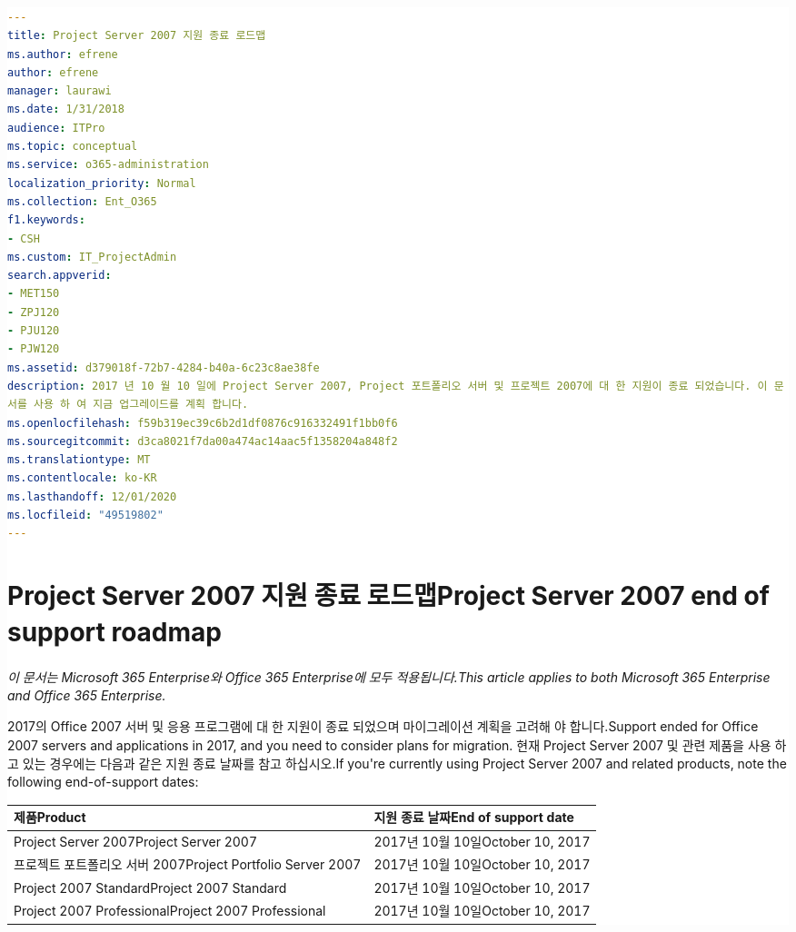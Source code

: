 ```yaml
---
title: Project Server 2007 지원 종료 로드맵
ms.author: efrene
author: efrene
manager: laurawi
ms.date: 1/31/2018
audience: ITPro
ms.topic: conceptual
ms.service: o365-administration
localization_priority: Normal
ms.collection: Ent_O365
f1.keywords:
- CSH
ms.custom: IT_ProjectAdmin
search.appverid:
- MET150
- ZPJ120
- PJU120
- PJW120
ms.assetid: d379018f-72b7-4284-b40a-6c23c8ae38fe
description: 2017 년 10 월 10 일에 Project Server 2007, Project 포트폴리오 서버 및 프로젝트 2007에 대 한 지원이 종료 되었습니다. 이 문서를 사용 하 여 지금 업그레이드를 계획 합니다.
ms.openlocfilehash: f59b319ec39c6b2d1df0876c916332491f1bb0f6
ms.sourcegitcommit: d3ca8021f7da00a474ac14aac5f1358204a848f2
ms.translationtype: MT
ms.contentlocale: ko-KR
ms.lasthandoff: 12/01/2020
ms.locfileid: "49519802"
---
```

# <a name="project-server-2007-end-of-support-roadmap"></a><span data-ttu-id="ed09d-104">Project Server 2007 지원 종료 로드맵</span><span class="sxs-lookup"><span data-stu-id="ed09d-104">Project Server 2007 end of support roadmap</span></span>

<span data-ttu-id="ed09d-105">*이 문서는 Microsoft 365 Enterprise와 Office 365 Enterprise에 모두 적용됩니다.*</span><span class="sxs-lookup"><span data-stu-id="ed09d-105">*This article applies to both Microsoft 365 Enterprise and Office 365 Enterprise.*</span></span>

<span data-ttu-id="ed09d-106">2017의 Office 2007 서버 및 응용 프로그램에 대 한 지원이 종료 되었으며 마이그레이션 계획을 고려해 야 합니다.</span><span class="sxs-lookup"><span data-stu-id="ed09d-106">Support ended for Office 2007 servers and applications in 2017, and you need to consider plans for migration.</span></span> <span data-ttu-id="ed09d-107">현재 Project Server 2007 및 관련 제품을 사용 하 고 있는 경우에는 다음과 같은 지원 종료 날짜를 참고 하십시오.</span><span class="sxs-lookup"><span data-stu-id="ed09d-107">If you're currently using Project Server 2007 and related products, note the following end-of-support dates:</span></span>
  
|<span data-ttu-id="ed09d-108">**제품**</span><span class="sxs-lookup"><span data-stu-id="ed09d-108">**Product**</span></span>|<span data-ttu-id="ed09d-109">**지원 종료 날짜**</span><span class="sxs-lookup"><span data-stu-id="ed09d-109">**End of support date**</span></span>|
|:-----|:-----|
|<span data-ttu-id="ed09d-110">Project Server 2007</span><span class="sxs-lookup"><span data-stu-id="ed09d-110">Project Server 2007</span></span>  <br/> |<span data-ttu-id="ed09d-111">2017년 10월 10일</span><span class="sxs-lookup"><span data-stu-id="ed09d-111">October 10, 2017</span></span>  <br/> |
|<span data-ttu-id="ed09d-112">프로젝트 포트폴리오 서버 2007</span><span class="sxs-lookup"><span data-stu-id="ed09d-112">Project Portfolio Server 2007</span></span>  <br/> |<span data-ttu-id="ed09d-113">2017년 10월 10일</span><span class="sxs-lookup"><span data-stu-id="ed09d-113">October 10, 2017</span></span>  <br/> |
|<span data-ttu-id="ed09d-114">Project 2007 Standard</span><span class="sxs-lookup"><span data-stu-id="ed09d-114">Project 2007 Standard</span></span>  <br/> |<span data-ttu-id="ed09d-115">2017년 10월 10일</span><span class="sxs-lookup"><span data-stu-id="ed09d-115">October 10, 2017</span></span>  <br/> |
|<span data-ttu-id="ed09d-116">Project 2007 Professional</span><span class="sxs-lookup"><span data-stu-id="ed09d-116">Project 2007 Professional</span></span>  <br/> |<span data-ttu-id="ed09d-117">2017년 10월 10일</span><span class="sxs-lookup"><span data-stu-id="ed09d-117">October 10, 2017</span></span>  <br/> |
   